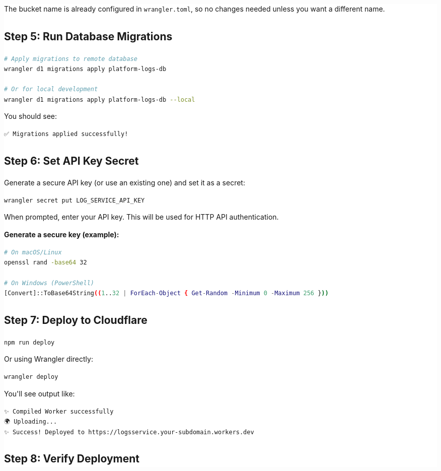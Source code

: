 The bucket name is already configured in `wrangler.toml`, so no changes needed unless you want a different name.

## Step 5: Run Database Migrations

```bash
# Apply migrations to remote database
wrangler d1 migrations apply platform-logs-db

# Or for local development
wrangler d1 migrations apply platform-logs-db --local
```

You should see:
```
✅ Migrations applied successfully!
```

## Step 6: Set API Key Secret

Generate a secure API key (or use an existing one) and set it as a secret:

```bash
wrangler secret put LOG_SERVICE_API_KEY
```

When prompted, enter your API key. This will be used for HTTP API authentication.

**Generate a secure key (example):**
```bash
# On macOS/Linux
openssl rand -base64 32

# On Windows (PowerShell)
[Convert]::ToBase64String((1..32 | ForEach-Object { Get-Random -Minimum 0 -Maximum 256 }))
```

## Step 7: Deploy to Cloudflare

```bash
npm run deploy
```

Or using Wrangler directly:
```bash
wrangler deploy
```

You'll see output like:
```
✨ Compiled Worker successfully
🌍 Uploading...
✨ Success! Deployed to https://logsservice.your-subdomain.workers.dev
```

## Step 8: Verify Deployment

